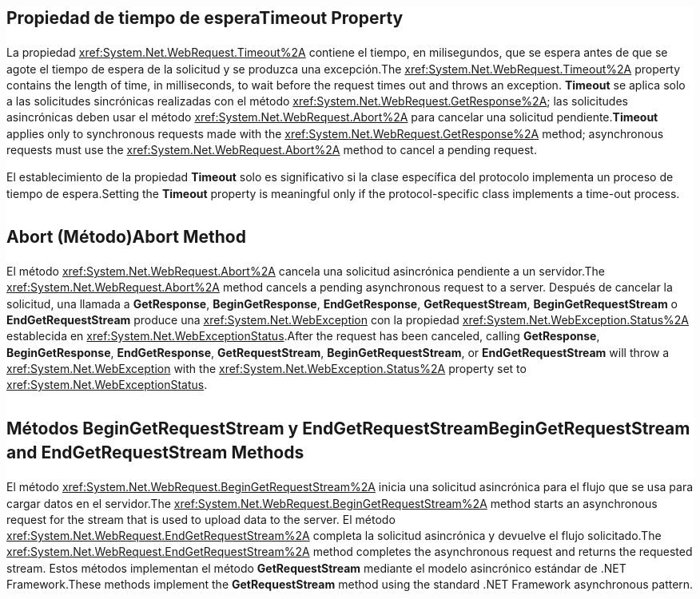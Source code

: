 ## <a name="timeout-property"></a><span data-ttu-id="0f6d4-156">Propiedad de tiempo de espera</span><span class="sxs-lookup"><span data-stu-id="0f6d4-156">Timeout Property</span></span>  

 <span data-ttu-id="0f6d4-157">La propiedad <xref:System.Net.WebRequest.Timeout%2A> contiene el tiempo, en milisegundos, que se espera antes de que se agote el tiempo de espera de la solicitud y se produzca una excepción.</span><span class="sxs-lookup"><span data-stu-id="0f6d4-157">The <xref:System.Net.WebRequest.Timeout%2A> property contains the length of time, in milliseconds, to wait before the request times out and throws an exception.</span></span> <span data-ttu-id="0f6d4-158">**Timeout** se aplica solo a las solicitudes sincrónicas realizadas con el método <xref:System.Net.WebRequest.GetResponse%2A>; las solicitudes asincrónicas deben usar el método <xref:System.Net.WebRequest.Abort%2A> para cancelar una solicitud pendiente.</span><span class="sxs-lookup"><span data-stu-id="0f6d4-158">**Timeout** applies only to synchronous requests made with the <xref:System.Net.WebRequest.GetResponse%2A> method; asynchronous requests must use the <xref:System.Net.WebRequest.Abort%2A> method to cancel a pending request.</span></span>  
  
 <span data-ttu-id="0f6d4-159">El establecimiento de la propiedad **Timeout** solo es significativo si la clase específica del protocolo implementa un proceso de tiempo de espera.</span><span class="sxs-lookup"><span data-stu-id="0f6d4-159">Setting the **Timeout** property is meaningful only if the protocol-specific class implements a time-out process.</span></span>  
  
## <a name="abort-method"></a><span data-ttu-id="0f6d4-160">Abort (Método)</span><span class="sxs-lookup"><span data-stu-id="0f6d4-160">Abort Method</span></span>  

 <span data-ttu-id="0f6d4-161">El método <xref:System.Net.WebRequest.Abort%2A> cancela una solicitud asincrónica pendiente a un servidor.</span><span class="sxs-lookup"><span data-stu-id="0f6d4-161">The <xref:System.Net.WebRequest.Abort%2A> method cancels a pending asynchronous request to a server.</span></span> <span data-ttu-id="0f6d4-162">Después de cancelar la solicitud, una llamada a **GetResponse**, **BeginGetResponse**, **EndGetResponse**, **GetRequestStream**, **BeginGetRequestStream** o **EndGetRequestStream** produce una <xref:System.Net.WebException> con la propiedad <xref:System.Net.WebException.Status%2A> establecida en <xref:System.Net.WebExceptionStatus>.</span><span class="sxs-lookup"><span data-stu-id="0f6d4-162">After the request has been canceled, calling **GetResponse**, **BeginGetResponse**, **EndGetResponse**, **GetRequestStream**, **BeginGetRequestStream**, or **EndGetRequestStream** will throw a <xref:System.Net.WebException> with the <xref:System.Net.WebException.Status%2A> property set to <xref:System.Net.WebExceptionStatus>.</span></span>  
  
## <a name="begingetrequeststream-and-endgetrequeststream-methods"></a><span data-ttu-id="0f6d4-163">Métodos BeginGetRequestStream y EndGetRequestStream</span><span class="sxs-lookup"><span data-stu-id="0f6d4-163">BeginGetRequestStream and EndGetRequestStream Methods</span></span>  

 <span data-ttu-id="0f6d4-164">El método <xref:System.Net.WebRequest.BeginGetRequestStream%2A> inicia una solicitud asincrónica para el flujo que se usa para cargar datos en el servidor.</span><span class="sxs-lookup"><span data-stu-id="0f6d4-164">The <xref:System.Net.WebRequest.BeginGetRequestStream%2A> method starts an asynchronous request for the stream that is used to upload data to the server.</span></span> <span data-ttu-id="0f6d4-165">El método <xref:System.Net.WebRequest.EndGetRequestStream%2A> completa la solicitud asincrónica y devuelve el flujo solicitado.</span><span class="sxs-lookup"><span data-stu-id="0f6d4-165">The <xref:System.Net.WebRequest.EndGetRequestStream%2A> method completes the asynchronous request and returns the requested stream.</span></span> <span data-ttu-id="0f6d4-166">Estos métodos implementan el método **GetRequestStream** mediante el modelo asincrónico estándar de .NET Framework.</span><span class="sxs-lookup"><span data-stu-id="0f6d4-166">These methods implement the **GetRequestStream** method using the standard .NET Framework asynchronous pattern.</span></span>  
  